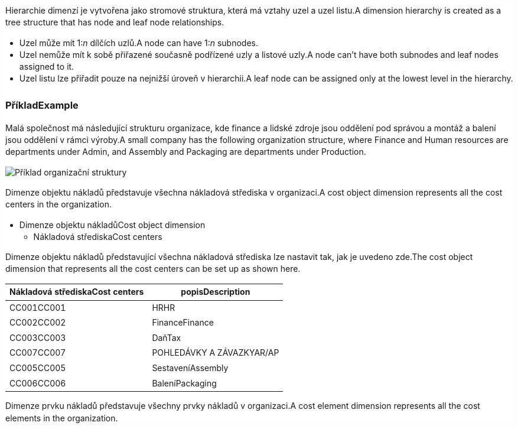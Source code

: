 <span data-ttu-id="6a716-143">Hierarchie dimenzí je vytvořena jako stromové struktura, která má vztahy uzel a uzel listu.</span><span class="sxs-lookup"><span data-stu-id="6a716-143">A dimension hierarchy is created as a tree structure that has node and leaf node relationships.</span></span>

-  <span data-ttu-id="6a716-144">Uzel může mít 1:_n_ dílčích uzlů.</span><span class="sxs-lookup"><span data-stu-id="6a716-144">A node can have 1:_n_ subnodes.</span></span>
-  <span data-ttu-id="6a716-145">Uzel nemůže mít k sobě přiřazené současně podřízené uzly a listové uzly.</span><span class="sxs-lookup"><span data-stu-id="6a716-145">A node can’t have both subnodes and leaf nodes assigned to it.</span></span>
-  <span data-ttu-id="6a716-146">Uzel listu lze přiřadit pouze na nejnižší úroveň v hierarchii.</span><span class="sxs-lookup"><span data-stu-id="6a716-146">A leaf node can be assigned only at the lowest level in the hierarchy.</span></span>

### <a name="example"></a><span data-ttu-id="6a716-147">Příklad</span><span class="sxs-lookup"><span data-stu-id="6a716-147">Example</span></span>

<span data-ttu-id="6a716-148">Malá společnost má následující strukturu organizace, kde finance a lidské zdroje jsou oddělení pod správou a montáž a balení jsou oddělení v rámci výroby.</span><span class="sxs-lookup"><span data-stu-id="6a716-148">A small company has the following organization structure, where Finance and Human resources are departments under Admin, and Assembly and Packaging are departments under Production.</span></span>

![Příklad organizační struktury](./media/dimension-hierarchy-org.png)

<span data-ttu-id="6a716-150">Dimenze objektu nákladů představuje všechna nákladová střediska v organizaci.</span><span class="sxs-lookup"><span data-stu-id="6a716-150">A cost object dimension represents all the cost centers in the organization.</span></span>

- <span data-ttu-id="6a716-151">Dimenze objektu nákladů</span><span class="sxs-lookup"><span data-stu-id="6a716-151">Cost object dimension</span></span>
    - <span data-ttu-id="6a716-152">Nákladová střediska</span><span class="sxs-lookup"><span data-stu-id="6a716-152">Cost centers</span></span>

<span data-ttu-id="6a716-153">Dimenze objektu nákladů představující všechna nákladová střediska lze nastavit tak, jak je uvedeno zde.</span><span class="sxs-lookup"><span data-stu-id="6a716-153">The cost object dimension that represents all the cost centers can be set up as shown here.</span></span>

| <span data-ttu-id="6a716-154">Nákladová střediska</span><span class="sxs-lookup"><span data-stu-id="6a716-154">Cost centers</span></span> | <span data-ttu-id="6a716-155">popis</span><span class="sxs-lookup"><span data-stu-id="6a716-155">Description</span></span> |
|--------------|-------------|
| <span data-ttu-id="6a716-156">CC001</span><span class="sxs-lookup"><span data-stu-id="6a716-156">CC001</span></span>        | <span data-ttu-id="6a716-157">HR</span><span class="sxs-lookup"><span data-stu-id="6a716-157">HR</span></span>          |
| <span data-ttu-id="6a716-158">CC002</span><span class="sxs-lookup"><span data-stu-id="6a716-158">CC002</span></span>        | <span data-ttu-id="6a716-159">Finance</span><span class="sxs-lookup"><span data-stu-id="6a716-159">Finance</span></span>     |
| <span data-ttu-id="6a716-160">CC003</span><span class="sxs-lookup"><span data-stu-id="6a716-160">CC003</span></span>        | <span data-ttu-id="6a716-161">Daň</span><span class="sxs-lookup"><span data-stu-id="6a716-161">Tax</span></span>         |
| <span data-ttu-id="6a716-162">CC007</span><span class="sxs-lookup"><span data-stu-id="6a716-162">CC007</span></span>        | <span data-ttu-id="6a716-163">POHLEDÁVKY A ZÁVAZKY</span><span class="sxs-lookup"><span data-stu-id="6a716-163">AR/AP</span></span>       |
| <span data-ttu-id="6a716-164">CC005</span><span class="sxs-lookup"><span data-stu-id="6a716-164">CC005</span></span>        | <span data-ttu-id="6a716-165">Sestavení</span><span class="sxs-lookup"><span data-stu-id="6a716-165">Assembly</span></span>    |
| <span data-ttu-id="6a716-166">CC006</span><span class="sxs-lookup"><span data-stu-id="6a716-166">CC006</span></span>        | <span data-ttu-id="6a716-167">Balení</span><span class="sxs-lookup"><span data-stu-id="6a716-167">Packaging</span></span>   |

<span data-ttu-id="6a716-168">Dimenze prvku nákladů představuje všechny prvky nákladů v organizaci.</span><span class="sxs-lookup"><span data-stu-id="6a716-168">A cost element dimension represents all the cost elements in the organization.</span></span>
